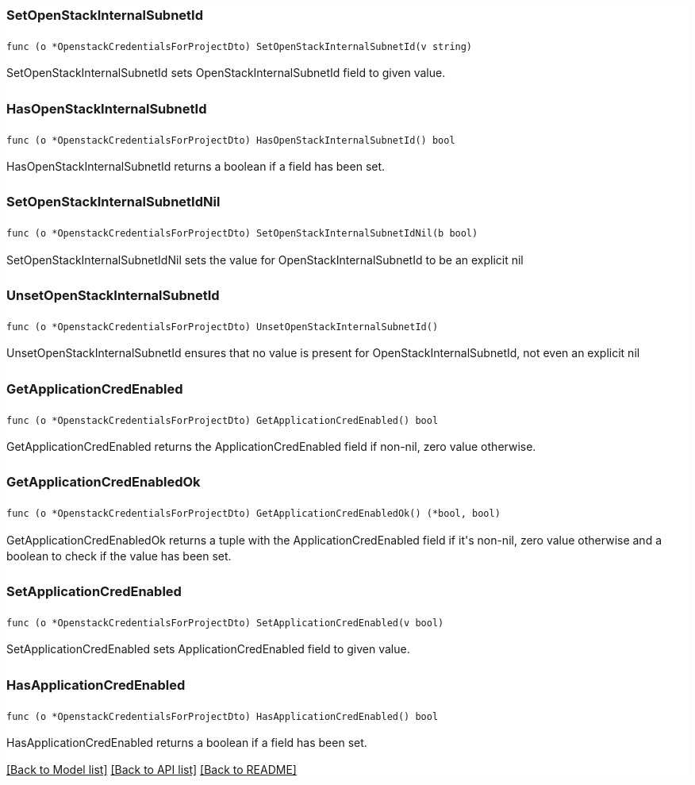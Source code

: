 ### SetOpenStackInternalSubnetId

`func (o *OpenstackCredentialsForProjectDto) SetOpenStackInternalSubnetId(v string)`

SetOpenStackInternalSubnetId sets OpenStackInternalSubnetId field to given value.

### HasOpenStackInternalSubnetId

`func (o *OpenstackCredentialsForProjectDto) HasOpenStackInternalSubnetId() bool`

HasOpenStackInternalSubnetId returns a boolean if a field has been set.

### SetOpenStackInternalSubnetIdNil

`func (o *OpenstackCredentialsForProjectDto) SetOpenStackInternalSubnetIdNil(b bool)`

 SetOpenStackInternalSubnetIdNil sets the value for OpenStackInternalSubnetId to be an explicit nil

### UnsetOpenStackInternalSubnetId
`func (o *OpenstackCredentialsForProjectDto) UnsetOpenStackInternalSubnetId()`

UnsetOpenStackInternalSubnetId ensures that no value is present for OpenStackInternalSubnetId, not even an explicit nil
### GetApplicationCredEnabled

`func (o *OpenstackCredentialsForProjectDto) GetApplicationCredEnabled() bool`

GetApplicationCredEnabled returns the ApplicationCredEnabled field if non-nil, zero value otherwise.

### GetApplicationCredEnabledOk

`func (o *OpenstackCredentialsForProjectDto) GetApplicationCredEnabledOk() (*bool, bool)`

GetApplicationCredEnabledOk returns a tuple with the ApplicationCredEnabled field if it's non-nil, zero value otherwise
and a boolean to check if the value has been set.

### SetApplicationCredEnabled

`func (o *OpenstackCredentialsForProjectDto) SetApplicationCredEnabled(v bool)`

SetApplicationCredEnabled sets ApplicationCredEnabled field to given value.

### HasApplicationCredEnabled

`func (o *OpenstackCredentialsForProjectDto) HasApplicationCredEnabled() bool`

HasApplicationCredEnabled returns a boolean if a field has been set.


[[Back to Model list]](../README.md#documentation-for-models) [[Back to API list]](../README.md#documentation-for-api-endpoints) [[Back to README]](../README.md)


